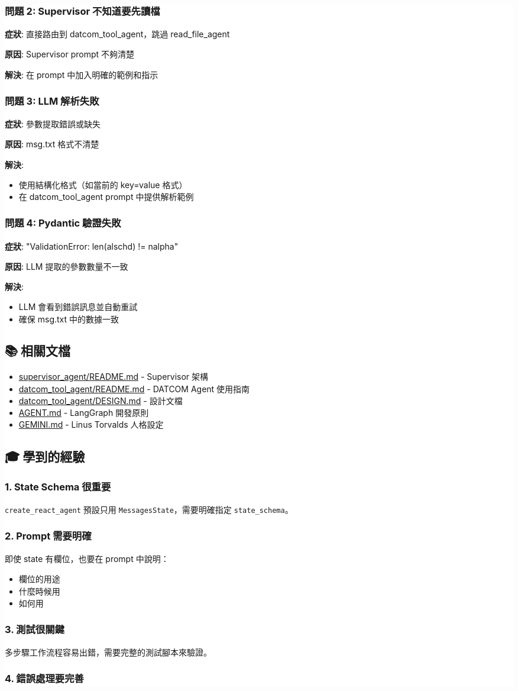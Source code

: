 ### 問題 2: Supervisor 不知道要先讀檔

**症狀**: 直接路由到 datcom_tool_agent，跳過 read_file_agent

**原因**: Supervisor prompt 不夠清楚

**解決**: 在 prompt 中加入明確的範例和指示

### 問題 3: LLM 解析失敗

**症狀**: 參數提取錯誤或缺失

**原因**: msg.txt 格式不清楚

**解決**:
- 使用結構化格式（如當前的 key=value 格式）
- 在 datcom_tool_agent prompt 中提供解析範例

### 問題 4: Pydantic 驗證失敗

**症狀**: "ValidationError: len(alschd) != nalpha"

**原因**: LLM 提取的參數數量不一致

**解決**:
- LLM 會看到錯誤訊息並自動重試
- 確保 msg.txt 中的數據一致

## 📚 相關文檔

- [supervisor_agent/README.md](../supervisor_agent/README.md) - Supervisor 架構
- [datcom_tool_agent/README.md](../datcom_tool_agent/README.md) - DATCOM Agent 使用指南
- [datcom_tool_agent/DESIGN.md](../datcom_tool_agent/DESIGN.md) - 設計文檔
- [AGENT.md](AGENT.md) - LangGraph 開發原則
- [GEMINI.md](GEMINI.md) - Linus Torvalds 人格設定

## 🎓 學到的經驗

### 1. State Schema 很重要

`create_react_agent` 預設只用 `MessagesState`，需要明確指定 `state_schema`。

### 2. Prompt 需要明確

即使 state 有欄位，也要在 prompt 中說明：
- 欄位的用途
- 什麼時候用
- 如何用

### 3. 測試很關鍵

多步驟工作流程容易出錯，需要完整的測試腳本來驗證。

### 4. 錯誤處理要完善
